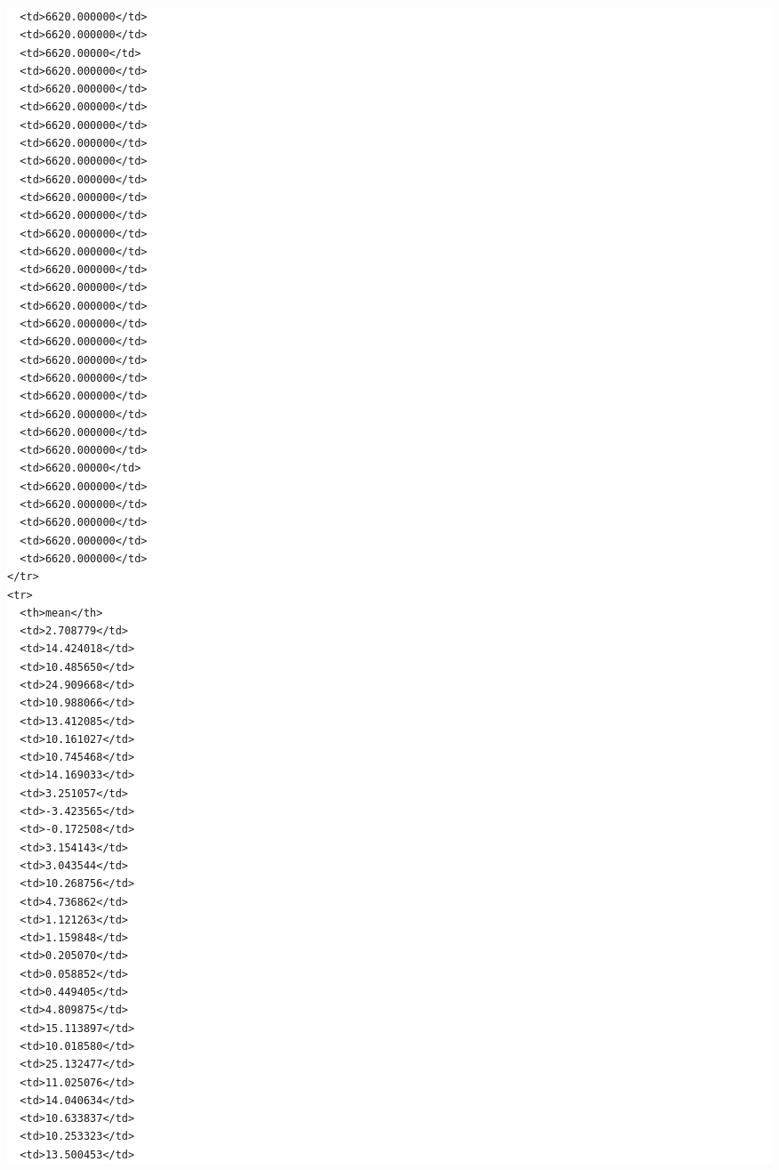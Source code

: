       <td>6620.000000</td>
      <td>6620.000000</td>
      <td>6620.00000</td>
      <td>6620.000000</td>
      <td>6620.000000</td>
      <td>6620.000000</td>
      <td>6620.000000</td>
      <td>6620.000000</td>
      <td>6620.000000</td>
      <td>6620.000000</td>
      <td>6620.000000</td>
      <td>6620.000000</td>
      <td>6620.000000</td>
      <td>6620.000000</td>
      <td>6620.000000</td>
      <td>6620.000000</td>
      <td>6620.000000</td>
      <td>6620.000000</td>
      <td>6620.000000</td>
      <td>6620.000000</td>
      <td>6620.000000</td>
      <td>6620.000000</td>
      <td>6620.000000</td>
      <td>6620.000000</td>
      <td>6620.000000</td>
      <td>6620.00000</td>
      <td>6620.000000</td>
      <td>6620.000000</td>
      <td>6620.000000</td>
      <td>6620.000000</td>
      <td>6620.000000</td>
    </tr>
    <tr>
      <th>mean</th>
      <td>2.708779</td>
      <td>14.424018</td>
      <td>10.485650</td>
      <td>24.909668</td>
      <td>10.988066</td>
      <td>13.412085</td>
      <td>10.161027</td>
      <td>10.745468</td>
      <td>14.169033</td>
      <td>3.251057</td>
      <td>-3.423565</td>
      <td>-0.172508</td>
      <td>3.154143</td>
      <td>3.043544</td>
      <td>10.268756</td>
      <td>4.736862</td>
      <td>1.121263</td>
      <td>1.159848</td>
      <td>0.205070</td>
      <td>0.058852</td>
      <td>0.449405</td>
      <td>4.809875</td>
      <td>15.113897</td>
      <td>10.018580</td>
      <td>25.132477</td>
      <td>11.025076</td>
      <td>14.040634</td>
      <td>10.633837</td>
      <td>10.253323</td>
      <td>13.500453</td>